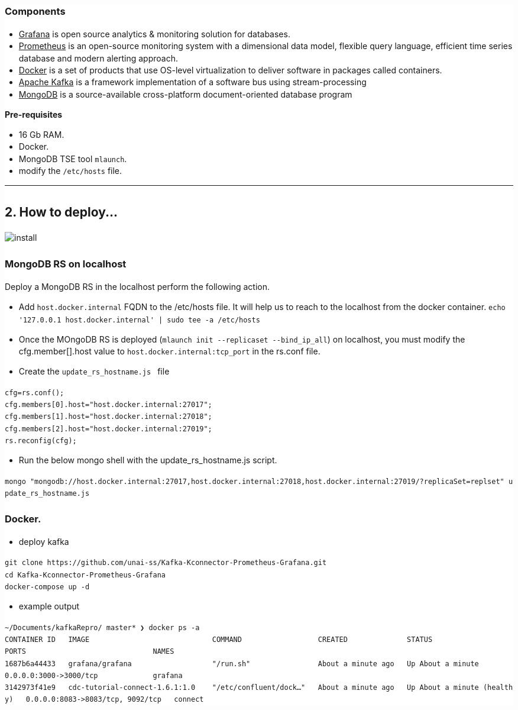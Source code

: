 ### Components

- [Grafana](https://grafana.com/) is open source analytics & monitoring solution for databases.
- [Prometheus](https://prometheus.io/) is an open-source monitoring system with a dimensional data model, flexible query language, efficient time series database and modern alerting approach.
- [Docker](https://www.docker.com/) is a set of products that use OS-level virtualization to deliver software in packages called containers.
- [Apache Kafka](https://kafka.apache.org/) is a framework implementation of a software bus using stream-processing
- [MongoDB](https://www.mongodb.com/) is a source-available cross-platform document-oriented database program

**Pre-requisites**
- 16 Gb RAM.
- Docker.
- MongoDB TSE tool `mlaunch`.
- modify the `/etc/hosts` file.

---------------------------------

## 2. How to deploy...

![install](./install.png)

### MongoDB RS on localhost

Deploy a MongoDB RS in the localhost perform the following action.

- Add ``host.docker.internal`` FQDN to the /etc/hosts file. It will help us to reach to the localhost from the docker container.
```echo '127.0.0.1 host.docker.internal' | sudo tee -a /etc/hosts```
  
-  Once the MOngoDB RS is deployed (`mlaunch init --replicaset --bind_ip_all`) on localhost, you must modify the cfg.member[].host value to ```host.docker.internal:tcp_port``` in the rs.conf file.
  - Create the `update_rs_hostname.js ` file
```                                                                                                               
cfg=rs.conf();
cfg.members[0].host="host.docker.internal:27017";
cfg.members[1].host="host.docker.internal:27018";
cfg.members[2].host="host.docker.internal:27019";
rs.reconfig(cfg);
```
 - Run the below mongo shell with the update_rs_hostname.js script.
```
mongo "mongodb://host.docker.internal:27017,host.docker.internal:27018,host.docker.internal:27019/?replicaSet=replset" update_rs_hostname.js
```

### Docker.
* deploy kafka
```
git clone https://github.com/unai-ss/Kafka-Kconnector-Prometheus-Grafana.git
cd Kafka-Kconnector-Prometheus-Grafana
docker-compose up -d
```
* example output
```
~/Documents/kafkaRepro/ master* ❯ docker ps -a
CONTAINER ID   IMAGE                             COMMAND                  CREATED              STATUS                        PORTS                              NAMES
1687b6a44433   grafana/grafana                   "/run.sh"                About a minute ago   Up About a minute             0.0.0.0:3000->3000/tcp             grafana
3142973f41e9   cdc-tutorial-connect-1.6.1:1.0    "/etc/confluent/dock…"   About a minute ago   Up About a minute (healthy)   0.0.0.0:8083->8083/tcp, 9092/tcp   connect